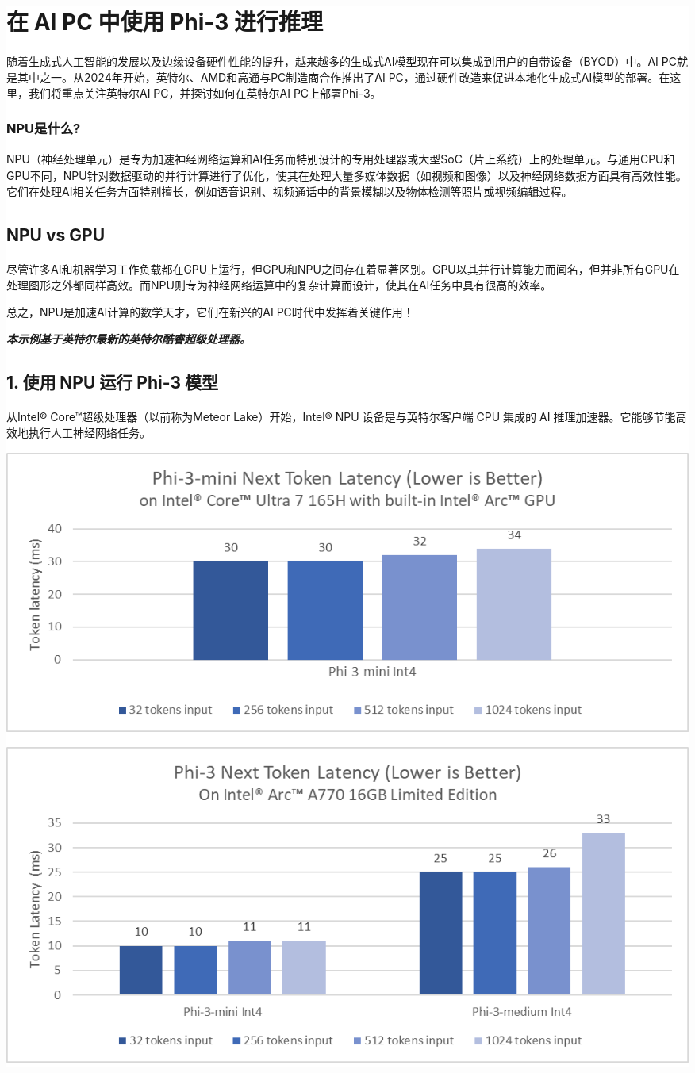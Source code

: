 # **在 AI PC 中使用 Phi-3 进行推理**

随着生成式人工智能的发展以及边缘设备硬件性能的提升，越来越多的生成式AI模型现在可以集成到用户的自带设备（BYOD）中。AI PC就是其中之一。从2024年开始，英特尔、AMD和高通与PC制造商合作推出了AI PC，通过硬件改造来促进本地化生成式AI模型的部署。在这里，我们将重点关注英特尔AI PC，并探讨如何在英特尔AI PC上部署Phi-3。

### **NPU是什么?**

NPU（神经处理单元）是专为加速神经网络运算和AI任务而特别设计的专用处理器或大型SoC（片上系统）上的处理单元。与通用CPU和GPU不同，NPU针对数据驱动的并行计算进行了优化，使其在处理大量多媒体数据（如视频和图像）以及神经网络数据方面具有高效性能。它们在处理AI相关任务方面特别擅长，例如语音识别、视频通话中的背景模糊以及物体检测等照片或视频编辑过程。

## **NPU vs GPU** 
尽管许多AI和机器学习工作负载都在GPU上运行，但GPU和NPU之间存在着显著区别。GPU以其并行计算能力而闻名，但并非所有GPU在处理图形之外都同样高效。而NPU则专为神经网络运算中的复杂计算而设计，使其在AI任务中具有很高的效率。

总之，NPU是加速AI计算的数学天才，它们在新兴的AI PC时代中发挥着关键作用！

***本示例基于英特尔最新的英特尔酷睿超级处理器。***

## **1. 使用 NPU 运行 Phi-3 模型**

从Intel® Core™超级处理器（以前称为Meteor Lake）开始，Intel® NPU 设备是与英特尔客户端 CPU 集成的 AI 推理加速器。它能够节能高效地执行人工神经网络任务。

![Latency](../../../../imgs/03/AIPC/aipcphitokenlatency.png)

![Latency770](../../../../imgs/03/AIPC/aipcphitokenlatency770.png)